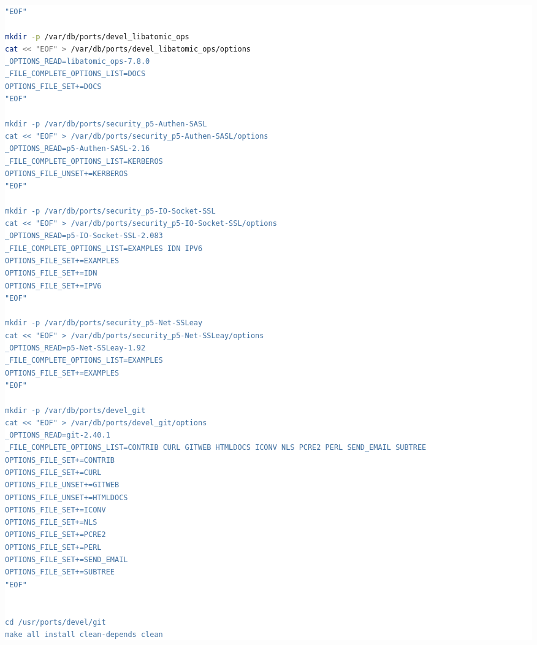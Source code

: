 ``` bash
"EOF"

mkdir -p /var/db/ports/devel_libatomic_ops
cat << "EOF" > /var/db/ports/devel_libatomic_ops/options
_OPTIONS_READ=libatomic_ops-7.8.0
_FILE_COMPLETE_OPTIONS_LIST=DOCS
OPTIONS_FILE_SET+=DOCS
"EOF"

mkdir -p /var/db/ports/security_p5-Authen-SASL
cat << "EOF" > /var/db/ports/security_p5-Authen-SASL/options
_OPTIONS_READ=p5-Authen-SASL-2.16
_FILE_COMPLETE_OPTIONS_LIST=KERBEROS
OPTIONS_FILE_UNSET+=KERBEROS
"EOF"

mkdir -p /var/db/ports/security_p5-IO-Socket-SSL
cat << "EOF" > /var/db/ports/security_p5-IO-Socket-SSL/options
_OPTIONS_READ=p5-IO-Socket-SSL-2.083
_FILE_COMPLETE_OPTIONS_LIST=EXAMPLES IDN IPV6
OPTIONS_FILE_SET+=EXAMPLES
OPTIONS_FILE_SET+=IDN
OPTIONS_FILE_SET+=IPV6
"EOF"

mkdir -p /var/db/ports/security_p5-Net-SSLeay
cat << "EOF" > /var/db/ports/security_p5-Net-SSLeay/options
_OPTIONS_READ=p5-Net-SSLeay-1.92
_FILE_COMPLETE_OPTIONS_LIST=EXAMPLES
OPTIONS_FILE_SET+=EXAMPLES
"EOF"

mkdir -p /var/db/ports/devel_git
cat << "EOF" > /var/db/ports/devel_git/options
_OPTIONS_READ=git-2.40.1
_FILE_COMPLETE_OPTIONS_LIST=CONTRIB CURL GITWEB HTMLDOCS ICONV NLS PCRE2 PERL SEND_EMAIL SUBTREE
OPTIONS_FILE_SET+=CONTRIB
OPTIONS_FILE_SET+=CURL
OPTIONS_FILE_UNSET+=GITWEB
OPTIONS_FILE_UNSET+=HTMLDOCS
OPTIONS_FILE_SET+=ICONV
OPTIONS_FILE_SET+=NLS
OPTIONS_FILE_SET+=PCRE2
OPTIONS_FILE_SET+=PERL
OPTIONS_FILE_SET+=SEND_EMAIL
OPTIONS_FILE_SET+=SUBTREE
"EOF"


cd /usr/ports/devel/git
make all install clean-depends clean
```
